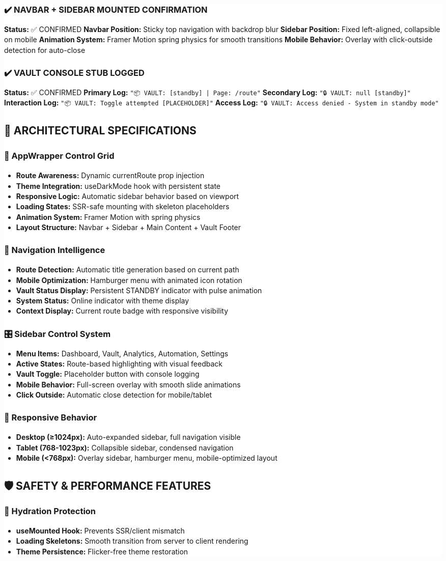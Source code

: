 ### ✔️ NAVBAR + SIDEBAR MOUNTED CONFIRMATION
**Status:** ✅ CONFIRMED
**Navbar Position:** Sticky top navigation with backdrop blur
**Sidebar Position:** Fixed left-aligned, collapsible on mobile
**Animation System:** Framer Motion spring physics for smooth transitions
**Mobile Behavior:** Overlay with click-outside detection for auto-close

### ✔️ VAULT CONSOLE STUB LOGGED
**Status:** ✅ CONFIRMED
**Primary Log:** `"📦 VAULT: [standby] | Page: /route"`
**Secondary Log:** `"🔒 VAULT: null [standby]"`
**Interaction Log:** `"📦 VAULT: Toggle attempted [PLACEHOLDER]"`
**Access Log:** `"🔒 VAULT: Access denied - System in standby mode"`

## 🎯 ARCHITECTURAL SPECIFICATIONS

### **🧱 AppWrapper Control Grid**
- **Route Awareness:** Dynamic currentRoute prop injection
- **Theme Integration:** useDarkMode hook with persistent state
- **Responsive Logic:** Automatic sidebar behavior based on viewport
- **Loading States:** SSR-safe mounting with skeleton placeholders
- **Animation System:** Framer Motion with spring physics
- **Layout Structure:** Navbar + Sidebar + Main Content + Vault Footer

### **🧭 Navigation Intelligence**
- **Route Detection:** Automatic title generation based on current path
- **Mobile Optimization:** Hamburger menu with animated icon rotation
- **Vault Status Display:** Persistent STANDBY indicator with pulse animation
- **System Status:** Online indicator with theme display
- **Context Display:** Current route badge with responsive visibility

### **🎛️ Sidebar Control System**
- **Menu Items:** Dashboard, Vault, Analytics, Automation, Settings
- **Active States:** Route-based highlighting with visual feedback
- **Vault Toggle:** Placeholder button with console logging
- **Mobile Behavior:** Full-screen overlay with smooth slide animations
- **Click Outside:** Automatic close detection for mobile/tablet

### **🔄 Responsive Behavior**
- **Desktop (≥1024px):** Auto-expanded sidebar, full navigation visible
- **Tablet (768-1023px):** Collapsible sidebar, condensed navigation
- **Mobile (<768px):** Overlay sidebar, hamburger menu, mobile-optimized layout

## 🛡️ SAFETY & PERFORMANCE FEATURES

### **🚫 Hydration Protection**
- **useMounted Hook:** Prevents SSR/client mismatch
- **Loading Skeletons:** Smooth transition from server to client rendering
- **Theme Persistence:** Flicker-free theme restoration
